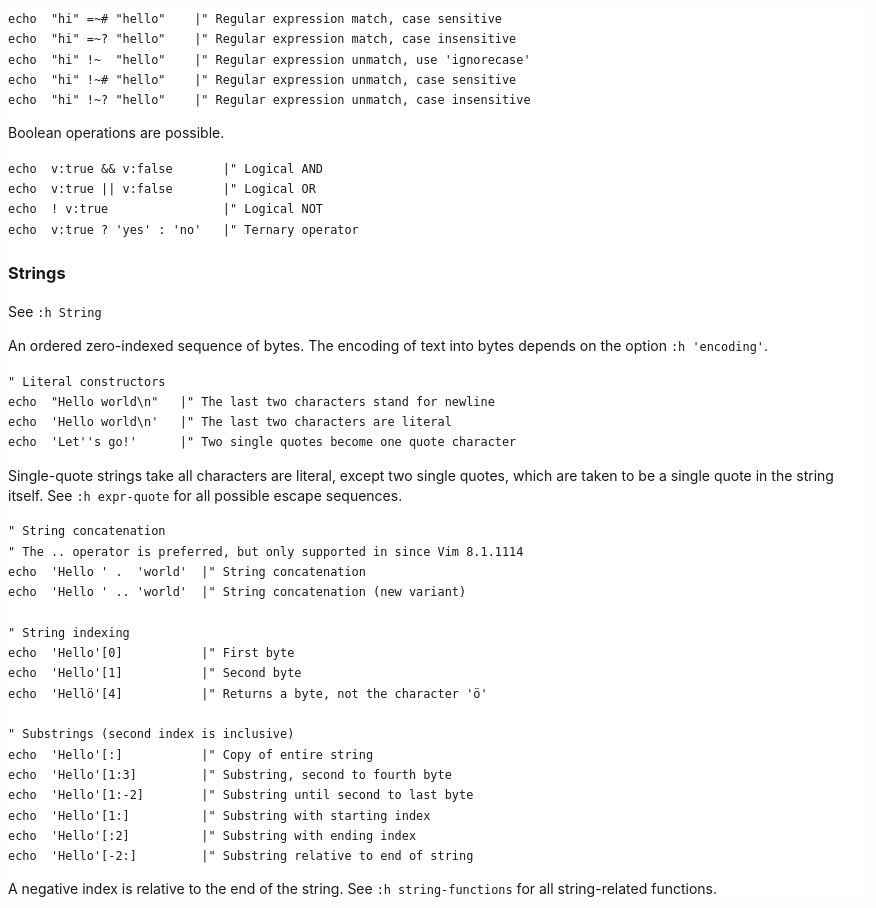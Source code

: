 ```vim
echo  "hi" =~# "hello"    |" Regular expression match, case sensitive
echo  "hi" =~? "hello"    |" Regular expression match, case insensitive
echo  "hi" !~  "hello"    |" Regular expression unmatch, use 'ignorecase'
echo  "hi" !~# "hello"    |" Regular expression unmatch, case sensitive
echo  "hi" !~? "hello"    |" Regular expression unmatch, case insensitive
```

Boolean operations are possible.

```vim
echo  v:true && v:false       |" Logical AND
echo  v:true || v:false       |" Logical OR
echo  ! v:true                |" Logical NOT
echo  v:true ? 'yes' : 'no'   |" Ternary operator
```


### Strings
See `:h String`

An ordered zero-indexed sequence of bytes. The encoding of text into bytes
depends on the option `:h 'encoding'`.

```vim
" Literal constructors
echo  "Hello world\n"   |" The last two characters stand for newline
echo  'Hello world\n'   |" The last two characters are literal
echo  'Let''s go!'      |" Two single quotes become one quote character
```

Single-quote strings take all characters are literal, except two single quotes,
which are taken to be a single quote in the string itself. See `:h expr-quote`
for all possible escape sequences.

```
" String concatenation
" The .. operator is preferred, but only supported in since Vim 8.1.1114
echo  'Hello ' .  'world'  |" String concatenation
echo  'Hello ' .. 'world'  |" String concatenation (new variant)

" String indexing
echo  'Hello'[0]           |" First byte
echo  'Hello'[1]           |" Second byte
echo  'Hellö'[4]           |" Returns a byte, not the character 'ö'

" Substrings (second index is inclusive)
echo  'Hello'[:]           |" Copy of entire string
echo  'Hello'[1:3]         |" Substring, second to fourth byte
echo  'Hello'[1:-2]        |" Substring until second to last byte
echo  'Hello'[1:]          |" Substring with starting index
echo  'Hello'[:2]          |" Substring with ending index
echo  'Hello'[-2:]         |" Substring relative to end of string
```

A negative index is relative to the end of the string. See `:h
string-functions` for all string-related functions.
